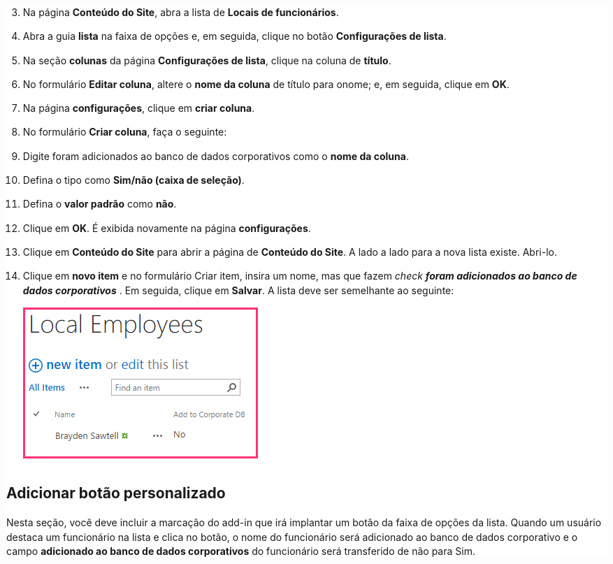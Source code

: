 3. Na página **Conteúdo do Site**, abra a lista de **Locais de funcionários**.
    
  
4. Abra a guia **lista** na faixa de opções e, em seguida, clique no botão **Configurações de lista**.
    
  
5. Na seção **colunas** da página **Configurações de lista**, clique na coluna de **título**.
    
  
6. No formulário **Editar coluna**, altere o **nome da coluna** de título para onome; e, em seguida, clique em **OK**.
    
  
7. Na página **configurações**, clique em **criar coluna**.
    
  
8. No formulário **Criar coluna**, faça o seguinte:
    
1. Digite foram adicionados ao banco de dados corporativos como o **nome da coluna**.
    
  
2. Defina o tipo como **Sim/não (caixa de seleção)**.
    
  
3. Defina o **valor padrão** como **não**.
    
  
4. Clique em **OK**. É exibida novamente na página **configurações**.
    
  
9. Clique em **Conteúdo do Site** para abrir a página de **Conteúdo do Site**. A lado a lado para a nova lista existe. Abri-lo.
    
  
10. Clique em **novo item** e no formulário Criar item, insira um nome, mas que fazem *check **foram adicionados ao banco de dados corporativos*** . Em seguida, clique em **Salvar**. A lista deve ser semelhante ao seguinte:
    
     ![A lista de Funcionários locais com um único item. O nome é Diogo Martins. O valor da coluna "Adicionado ao banco de dados corporativo" é Não.](images/a3371859-e42f-49ea-8f17-48d8a248b075.PNG)
  

  

  

## Adicionar botão personalizado

Nesta seção, você deve incluir a marcação do add-in que irá implantar um botão da faixa de opções da lista. Quando um usuário destaca um funcionário na lista e clica no botão, o nome do funcionário será adicionado ao banco de dados corporativo e o campo **adicionado ao banco de dados corporativos** do funcionário será transferido de não para Sim.
  